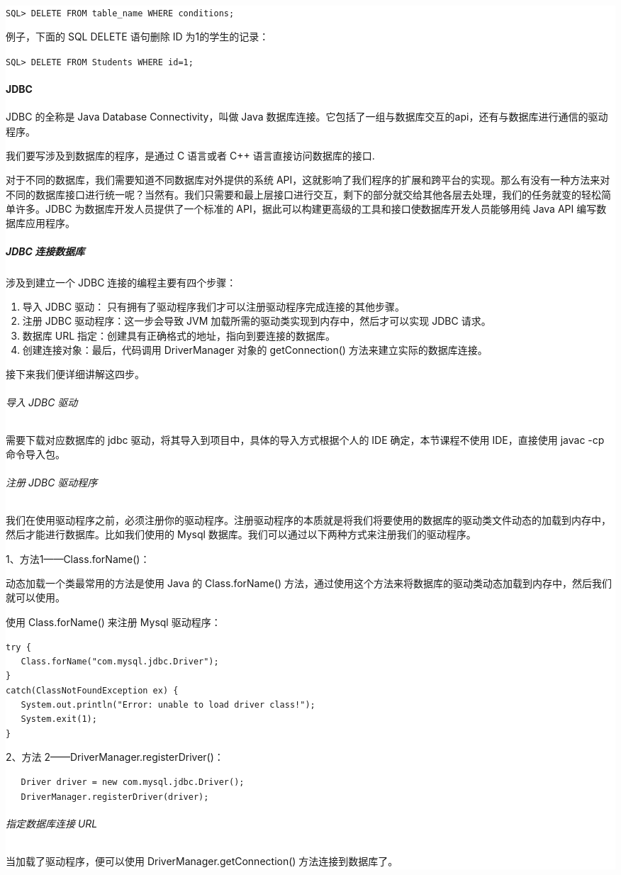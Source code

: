 ```
SQL> DELETE FROM table_name WHERE conditions;
```  

例子，下面的 SQL DELETE 语句删除 ID 为1的学生的记录：

```
SQL> DELETE FROM Students WHERE id=1;
```

#### JDBC
JDBC 的全称是 Java Database Connectivity，叫做 Java 数据库连接。它包括了一组与数据库交互的api，还有与数据库进行通信的驱动程序。

我们要写涉及到数据库的程序，是通过 C 语言或者 C++ 语言直接访问数据库的接口.

对于不同的数据库，我们需要知道不同数据库对外提供的系统 API，这就影响了我们程序的扩展和跨平台的实现。那么有没有一种方法来对不同的数据库接口进行统一呢？当然有。我们只需要和最上层接口进行交互，剩下的部分就交给其他各层去处理，我们的任务就变的轻松简单许多。JDBC 为数据库开发人员提供了一个标准的 API，据此可以构建更高级的工具和接口使数据库开发人员能够用纯 Java API 编写数据库应用程序。

##### JDBC 连接数据库
涉及到建立一个 JDBC 连接的编程主要有四个步骤：

1. 导入 JDBC 驱动： 只有拥有了驱动程序我们才可以注册驱动程序完成连接的其他步骤。
2. 注册 JDBC 驱动程序：这一步会导致 JVM 加载所需的驱动类实现到内存中，然后才可以实现 JDBC 请求。
3. 数据库 URL 指定：创建具有正确格式的地址，指向到要连接的数据库。
4. 创建连接对象：最后，代码调用 DriverManager 对象的 getConnection() 方法来建立实际的数据库连接。

接下来我们便详细讲解这四步。

###### 导入 JDBC 驱动
需要下载对应数据库的 jdbc 驱动，将其导入到项目中，具体的导入方式根据个人的 IDE 确定，本节课程不使用 IDE，直接使用 javac -cp 命令导入包。

###### 注册 JDBC 驱动程序
我们在使用驱动程序之前，必须注册你的驱动程序。注册驱动程序的本质就是将我们将要使用的数据库的驱动类文件动态的加载到内存中，然后才能进行数据库。比如我们使用的 Mysql 数据库。我们可以通过以下两种方式来注册我们的驱动程序。

1、方法1——Class.forName()：

动态加载一个类最常用的方法是使用 Java 的 Class.forName() 方法，通过使用这个方法来将数据库的驱动类动态加载到内存中，然后我们就可以使用。

使用 Class.forName() 来注册 Mysql 驱动程序：
```
try {
   Class.forName("com.mysql.jdbc.Driver");
}
catch(ClassNotFoundException ex) {
   System.out.println("Error: unable to load driver class!");
   System.exit(1);
}
```  

2、方法 2——DriverManager.registerDriver()：
```
   Driver driver = new com.mysql.jdbc.Driver();
   DriverManager.registerDriver(driver);
```  

###### 指定数据库连接 URL
当加载了驱动程序，便可以使用 DriverManager.getConnection() 方法连接到数据库了。
